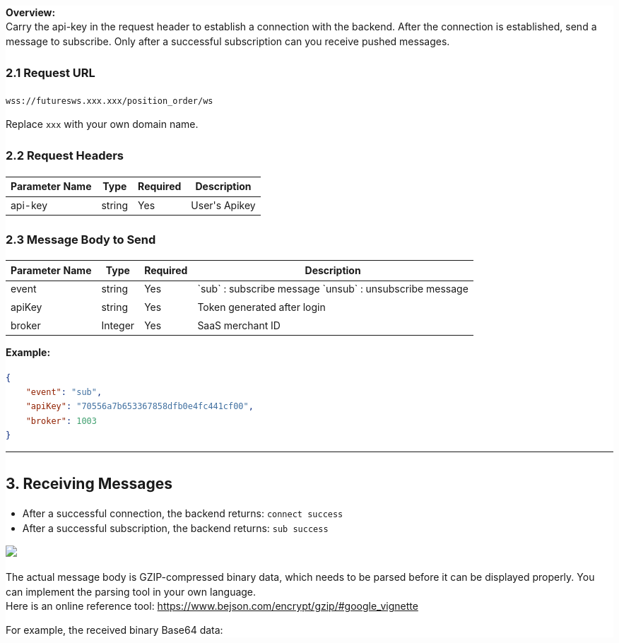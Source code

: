 **Overview:**\
Carry the api-key in the request header to establish a connection with the backend. After the connection is established, send a message to subscribe. Only after a successful subscription can you receive pushed messages.

### 2.1 Request URL

```
wss://futuresws.xxx.xxx/position_order/ws
```

Replace `xxx` with your own domain name.

### 2.2 Request Headers

| Parameter Name | Type   | Required | Description   |
| -------------- | ------ | -------- | ------------- |
| api-key        | string | Yes      | User's Apikey |

### 2.3 Message Body to Send

| Parameter Name | Type    | Required | Description                                                 |
| -------------- | ------- | -------- | ----------------------------------------------------------- |
| event          | string  | Yes      | \`sub\` : subscribe message \`unsub\` : unsubscribe message |
| apiKey         | string  | Yes      | Token generated after login                                 |
| broker         | Integer | Yes      | SaaS merchant ID                                            |

**Example:**

```json
{
    "event": "sub",
    "apiKey": "70556a7b653367858dfb0e4fc441cf00",
    "broker": 1003
}
```

***

## 3. Receiving Messages

* After a successful connection, the backend returns: `connect success`
* After a successful subscription, the backend returns: `sub success`

![](https://1436431064-files.gitbook.io/~/files/v0/b/gitbook-x-prod.appspot.com/o/spaces%2FaaqHIATNpufmEk12r8vy%2Fuploads%2Fgit-blob-dee6f3cb7369846cedd45e9efb152f671bd0febb%2Fimage_jiZU8mcRBR.png?alt=media)

The actual message body is GZIP-compressed binary data, which needs to be parsed before it can be displayed properly. You can implement the parsing tool in your own language.\
Here is an online reference tool: <https://www.bejson.com/encrypt/gzip/#google_vignette>

For example, the received binary Base64 data:
